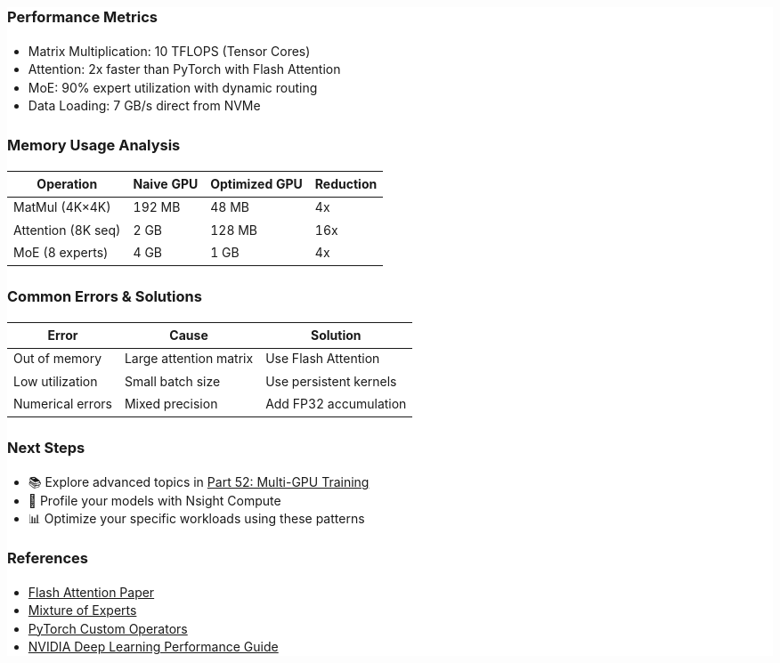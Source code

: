 ### **Performance Metrics**
- Matrix Multiplication: 10 TFLOPS (Tensor Cores)
- Attention: 2x faster than PyTorch with Flash Attention
- MoE: 90% expert utilization with dynamic routing
- Data Loading: 7 GB/s direct from NVMe

### **Memory Usage Analysis**
| Operation | Naive GPU | Optimized GPU | Reduction |
|-----------|-----------|---------------|-----------|
| MatMul (4K×4K) | 192 MB | 48 MB | 4x |
| Attention (8K seq) | 2 GB | 128 MB | 16x |
| MoE (8 experts) | 4 GB | 1 GB | 4x |

### **Common Errors & Solutions**
| Error | Cause | Solution |
|-------|-------|----------|
| Out of memory | Large attention matrix | Use Flash Attention |
| Low utilization | Small batch size | Use persistent kernels |
| Numerical errors | Mixed precision | Add FP32 accumulation |

### **Next Steps**
- 📚 Explore advanced topics in [Part 52: Multi-GPU Training](../52.Multi_GPU_Training/README.md)
- 🔧 Profile your models with Nsight Compute
- 📊 Optimize your specific workloads using these patterns

### **References**
- [Flash Attention Paper](https://arxiv.org/abs/2205.14135)
- [Mixture of Experts](https://arxiv.org/abs/2101.03961)
- [PyTorch Custom Operators](https://pytorch.org/tutorials/advanced/cpp_extension.html)
- [NVIDIA Deep Learning Performance Guide](https://docs.nvidia.com/deeplearning/performance/)